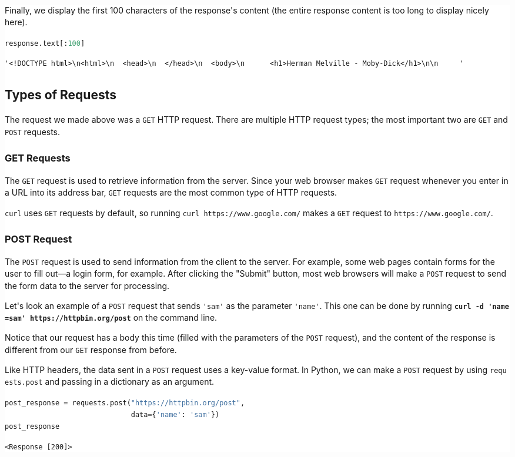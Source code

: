 

Finally, we display the first 100 characters of the response's content (the entire response content is too long to display nicely here).


```python
response.text[:100]
```




    '<!DOCTYPE html>\n<html>\n  <head>\n  </head>\n  <body>\n      <h1>Herman Melville - Moby-Dick</h1>\n\n     '



## Types of Requests

The request we made above was a `GET` HTTP request. There are multiple HTTP request types; the most important two are `GET` and `POST` requests.

### GET Requests

The `GET` request is used to retrieve information from the server. Since your web browser makes `GET` request whenever you enter in a URL into its address bar, `GET` requests are the most common type of HTTP requests.

`curl` uses `GET` requests by default, so running `curl https://www.google.com/` makes a `GET` request to `https://www.google.com/`.

### POST Request

The `POST` request is used to send information from the client to the server. For example, some web pages contain forms for the user to fill out—a login form, for example. After clicking the "Submit" button, most web browsers will make a `POST` request to send the form data to the server for processing.

Let's look an example of a `POST` request that sends `'sam'` as the parameter `'name'`. This one can be done by running **`curl -d 'name=sam' https://httpbin.org/post`** on the command line. 

Notice that our request has a body this time (filled with the parameters of the `POST` request), and the content of the response is different from our `GET` response from before. 

Like HTTP headers, the data sent in a `POST` request uses a key-value format. In Python, we can make a `POST` request by using `requests.post` and passing in a dictionary as an argument.


```python
post_response = requests.post("https://httpbin.org/post",
                              data={'name': 'sam'})
post_response
```




    <Response [200]>


